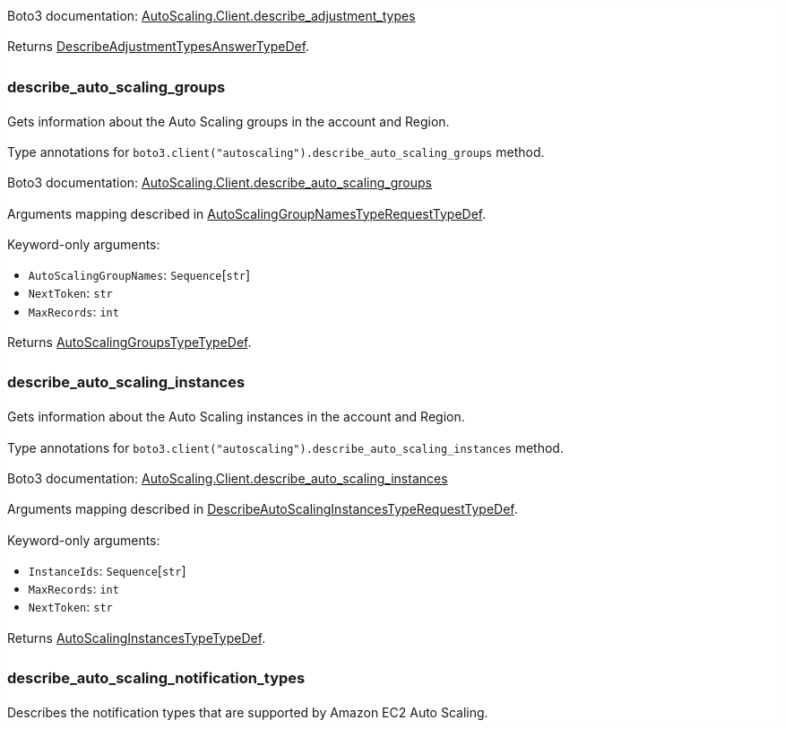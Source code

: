 Boto3 documentation:
[AutoScaling.Client.describe_adjustment_types](https://boto3.amazonaws.com/v1/documentation/api/latest/reference/services/autoscaling.html#AutoScaling.Client.describe_adjustment_types)

Returns
[DescribeAdjustmentTypesAnswerTypeDef](./type_defs.md#describeadjustmenttypesanswertypedef).

### describe_auto_scaling_groups

Gets information about the Auto Scaling groups in the account and Region.

Type annotations for `boto3.client("autoscaling").describe_auto_scaling_groups`
method.

Boto3 documentation:
[AutoScaling.Client.describe_auto_scaling_groups](https://boto3.amazonaws.com/v1/documentation/api/latest/reference/services/autoscaling.html#AutoScaling.Client.describe_auto_scaling_groups)

Arguments mapping described in
[AutoScalingGroupNamesTypeRequestTypeDef](./type_defs.md#autoscalinggroupnamestyperequesttypedef).

Keyword-only arguments:

- `AutoScalingGroupNames`: `Sequence`\[`str`\]
- `NextToken`: `str`
- `MaxRecords`: `int`

Returns
[AutoScalingGroupsTypeTypeDef](./type_defs.md#autoscalinggroupstypetypedef).

### describe_auto_scaling_instances

Gets information about the Auto Scaling instances in the account and Region.

Type annotations for
`boto3.client("autoscaling").describe_auto_scaling_instances` method.

Boto3 documentation:
[AutoScaling.Client.describe_auto_scaling_instances](https://boto3.amazonaws.com/v1/documentation/api/latest/reference/services/autoscaling.html#AutoScaling.Client.describe_auto_scaling_instances)

Arguments mapping described in
[DescribeAutoScalingInstancesTypeRequestTypeDef](./type_defs.md#describeautoscalinginstancestyperequesttypedef).

Keyword-only arguments:

- `InstanceIds`: `Sequence`\[`str`\]
- `MaxRecords`: `int`
- `NextToken`: `str`

Returns
[AutoScalingInstancesTypeTypeDef](./type_defs.md#autoscalinginstancestypetypedef).

### describe_auto_scaling_notification_types

Describes the notification types that are supported by Amazon EC2 Auto Scaling.
